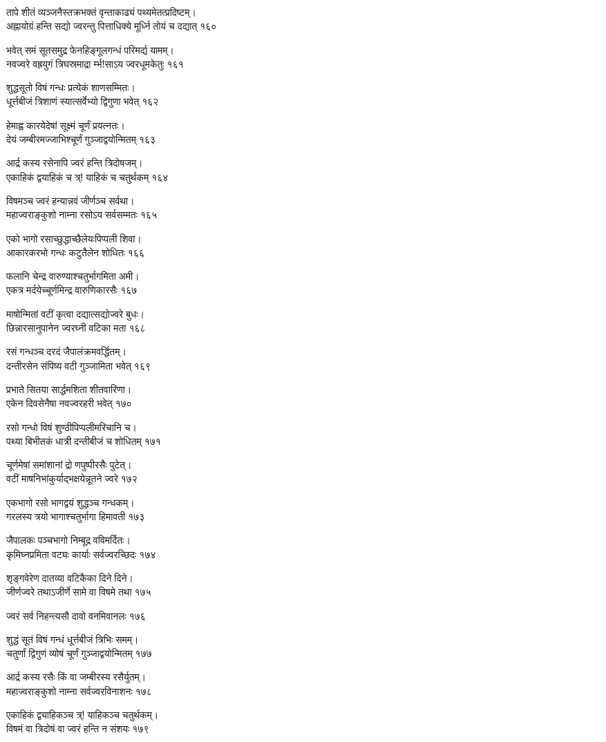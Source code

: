 तापे शीतं व्यञ्जनैस्तक्रभक्तं वृन्ताकाढ्यं पथ्यमेतत्प्रदिष्टम्।  
अह्नायोग्रं हन्ति सद्यो ज्वरन्तु पित्ताधिक्ये मूर्ध्नि तोयं च दद्यात्
१६०

भवेत् समं सूतसमुद्र फेनहिङ्गूलगन्धं परिमर्द्य यामम्।  
नवज्वरे वह्रयुगं त्रिघस्रमाद्रा र्म्भ\!साऽय ज्वरधूमकेतुः १६१

शुद्धसूतो विषं गन्धः प्रत्येकं शाणसम्मितः।  
धूर्त्तबीजं त्रिशाणं स्यात्सर्वेभ्यो द्विगुणा भवेत् १६२

हेमाह्व कारयेदेषां सूक्ष्मं चूर्णं प्रयत्नतः।  
देयं जम्बीरमज्जाभिश्चूर्णं गुञ्जाद्वयोन्मितम् १६३

आर्द्र कस्य रसेनापि ज्वरं हन्ति त्रिदोषजम्।  
एकाहिकं द्वयाहिकं च त्र्\! याहिकं च चतुर्थकम् १६४

विषमञ्च ज्वरं हन्यान्नवं जीर्णञ्च सर्वथा।  
महाज्वराङ्कुशो नाम्ना रसोऽय सर्वसम्मतः १६५

एको भागो रसाच्छुद्धाच्छैलेयःपिप्पली शिवा।  
आकारकरभो गन्धः कटुतैलेन शोधितः १६६

फलानि चेन्द्र वारुण्याश्चतुर्भागमिता अमी।  
एकत्र मर्दयेच्चूर्णमिन्द्र वारुणिकारसैः १६७

माषोन्मितां वटीं कृत्वा दद्यात्सद्योज्वरे बुधः।  
छिन्नारसानुपानेन ज्वरघ्नी वटिका मता १६८

रसं गन्धञ्च दरदं जैपालंक्रमवर्द्धितम्।  
दन्तीरसेन संपिष्य वटी गुञ्जामिता भवेत् १६९

प्रभाते सितया सार्द्धमशिता शीतवारिणा।  
एकेन दिवसेनैषा नवज्वरहरी भवेत् १७०

रसो गन्धो विषं शुण्ठीपिप्पलीमरिचानि च।  
पथ्या बिभीतकं धात्री दन्तीबीजं च शोधितम् १७१

चूर्णमेषां समांशानां द्रो णपुष्पीरसैः पुटेत्।  
वटीं माषनिभांकुर्याद्भक्षयेन्नूतने ज्वरे १७२

एकभागो रसो भागद्वयं शुद्धञ्च गन्धकम्।  
गरलस्य त्रयो भागाश्चतुर्भागा हिमावती १७३

जैपालकः पञ्चभागो निम्बूद्र वविमर्दितः।  
कृमिघ्नप्रमिता वट्यः कार्याः सर्वज्वरच्छिदः १७४

शृङ्गवेरेण दातव्या वटिकैका दिने दिने।  
जीर्णज्वरे तथाऽजीर्णे सामे वा विषमे तथा १७५

ज्वरं सर्व निहन्त्यसौ दावो वनमिवानलः १७६

शुद्धं सूतं विषं गन्धं धूर्त्तबीजं त्रिभिः समम्।  
चतुर्णां द्विगुणं व्योषं चूर्णं गुञ्जाद्वयोन्मितम् १७७

आर्द्र कस्य रसैः किं वा जम्बीरस्य रसैर्युतम्।  
महाज्वराङ्कुशो नाम्ना सर्वज्वरविनाशनः १७८

एकाहिकं द्व्याहिकञ्च त्र्\! याहिकञ्च चतुर्थकम्।  
विषमं वा त्रिदोषं वा ज्वरं हन्ति न संशयः १७९
